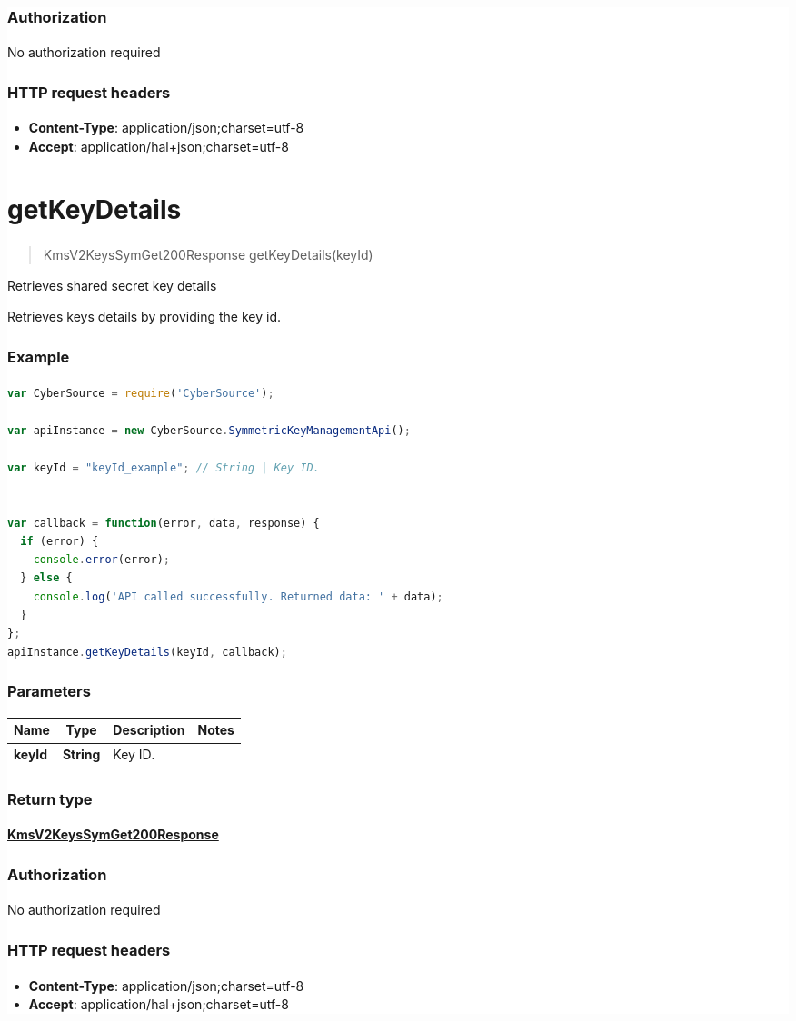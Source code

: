 ### Authorization

No authorization required

### HTTP request headers

 - **Content-Type**: application/json;charset=utf-8
 - **Accept**: application/hal+json;charset=utf-8

<a name="getKeyDetails"></a>
# **getKeyDetails**
> KmsV2KeysSymGet200Response getKeyDetails(keyId)

Retrieves shared secret key details

Retrieves keys details by providing the key id.

### Example
```javascript
var CyberSource = require('CyberSource');

var apiInstance = new CyberSource.SymmetricKeyManagementApi();

var keyId = "keyId_example"; // String | Key ID. 


var callback = function(error, data, response) {
  if (error) {
    console.error(error);
  } else {
    console.log('API called successfully. Returned data: ' + data);
  }
};
apiInstance.getKeyDetails(keyId, callback);
```

### Parameters

Name | Type | Description  | Notes
------------- | ------------- | ------------- | -------------
 **keyId** | **String**| Key ID.  | 

### Return type

[**KmsV2KeysSymGet200Response**](KmsV2KeysSymGet200Response.md)

### Authorization

No authorization required

### HTTP request headers

 - **Content-Type**: application/json;charset=utf-8
 - **Accept**: application/hal+json;charset=utf-8


